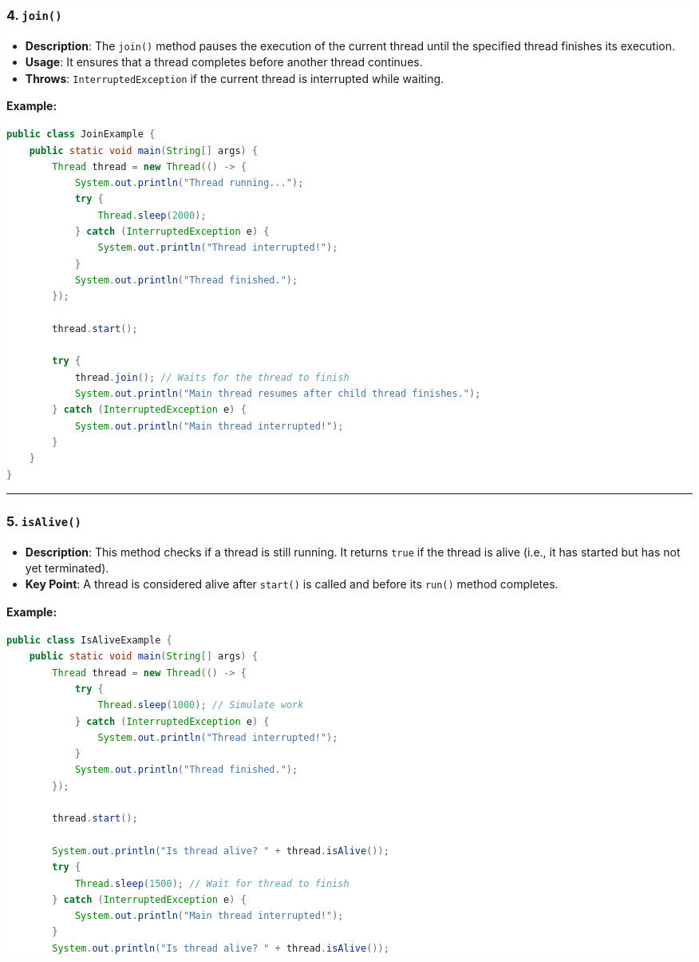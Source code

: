 
### **4. `join()`**

- **Description**: The `join()` method pauses the execution of the current thread until the specified thread finishes its execution.
- **Usage**: It ensures that a thread completes before another thread continues.
- **Throws**: `InterruptedException` if the current thread is interrupted while waiting.

**Example:**

```java
public class JoinExample {
    public static void main(String[] args) {
        Thread thread = new Thread(() -> {
            System.out.println("Thread running...");
            try {
                Thread.sleep(2000);
            } catch (InterruptedException e) {
                System.out.println("Thread interrupted!");
            }
            System.out.println("Thread finished.");
        });

        thread.start();

        try {
            thread.join(); // Waits for the thread to finish
            System.out.println("Main thread resumes after child thread finishes.");
        } catch (InterruptedException e) {
            System.out.println("Main thread interrupted!");
        }
    }
}
```

---

### **5. `isAlive()`**

- **Description**: This method checks if a thread is still running. It returns `true` if the thread is alive (i.e., it has started but has not yet terminated).
- **Key Point**: A thread is considered alive after `start()` is called and before its `run()` method completes.

**Example:**

```java
public class IsAliveExample {
    public static void main(String[] args) {
        Thread thread = new Thread(() -> {
            try {
                Thread.sleep(1000); // Simulate work
            } catch (InterruptedException e) {
                System.out.println("Thread interrupted!");
            }
            System.out.println("Thread finished.");
        });

        thread.start();

        System.out.println("Is thread alive? " + thread.isAlive());
        try {
            Thread.sleep(1500); // Wait for thread to finish
        } catch (InterruptedException e) {
            System.out.println("Main thread interrupted!");
        }
        System.out.println("Is thread alive? " + thread.isAlive());
```